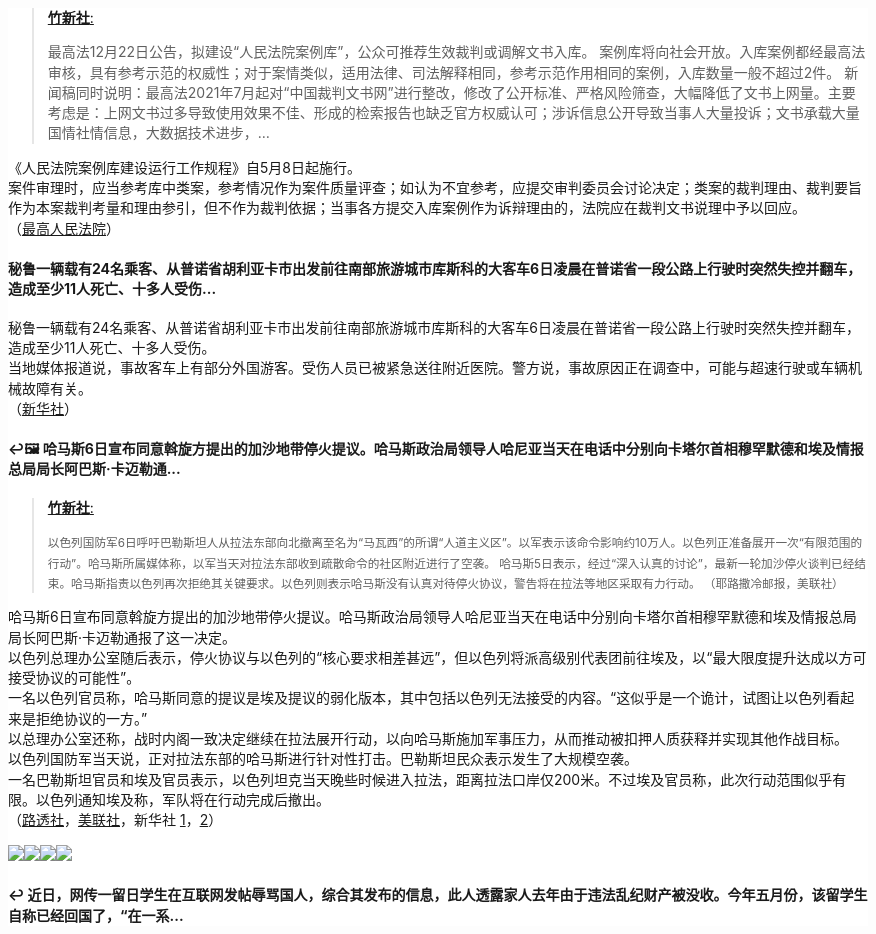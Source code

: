 <div class="rsshub-quote"><blockquote>                                    <p><a href="https://t.me/tnews365/29090"><b>竹新社</b>:</a></p>                                                                        <p>最高法12月22日公告，拟建设“人民法院案例库”，公众可推荐生效裁判或调解文书入库。 案例库将向社会开放。入库案例都经最高法审核，具有参考示范的权威性；对于案情类似，适用法律、司法解释相同，参考示范作用相同的案例，入库数量一般不超过2件。 新闻稿同时说明：最高法2021年7月起对“中国裁判文书网”进行整改，修改了公开标准、严格风险筛查，大幅降低了文书上网量。主要考虑是：上网文书过多导致使用效果不佳、形成的检索报告也缺乏官方权威认可；涉诉信息公开导致当事人大量投诉；文书承载大量国情社情信息，大数据技术进步，…</p>                                </blockquote></div><p>《人民法院案例库建设运行工作规程》自5月8日起施行。<br>案件审理时，应当参考库中类案，参考情况作为案件质量评查；如认为不宜参考，应提交审判委员会讨论决定；类案的裁判理由、裁判要旨作为本案裁判考量和理由参引，但不作为裁判依据；当事各方提交入库案例作为诉辩理由的，法院应在裁判文书说理中予以回应。<br>（<a href="https://www.court.gov.cn/zixun/xiangqing/431662.html" target="_blank" rel="noopener" onclick="return confirm('Open this link?\n\n'+this.href);">最高人民法院</a>）</p>

#### 秘鲁一辆载有24名乘客、从普诺省胡利亚卡市出发前往南部旅游城市库斯科的大客车6日凌晨在普诺省一段公路上行驶时突然失控并翻车，造成至少11人死亡、十多人受伤...
<p>秘鲁一辆载有24名乘客、从普诺省胡利亚卡市出发前往南部旅游城市库斯科的大客车6日凌晨在普诺省一段公路上行驶时突然失控并翻车，造成至少11人死亡、十多人受伤。<br>当地媒体报道说，事故客车上有部分外国游客。受伤人员已被紧急送往附近医院。警方说，事故原因正在调查中，可能与超速行驶或车辆机械故障有关。<br>（<a href="http://www.news.cn/world/20240507/6a403df413f742ababf524cdbda37cf2/c.html" target="_blank" rel="noopener" onclick="return confirm('Open this link?\n\n'+this.href);">新华社</a>）</p>

#### ↩️🖼 哈马斯6日宣布同意斡旋方提出的加沙地带停火提议。哈马斯政治局领导人哈尼亚当天在电话中分别向卡塔尔首相穆罕默德和埃及情报总局局长阿巴斯·卡迈勒通...
<div class="rsshub-quote"><blockquote>                                    <p><a href="https://t.me/tnews365/30331"><b>竹新社</b>:</a></p>                                    <p><small>以色列国防军6日呼吁巴勒斯坦人从拉法东部向北撤离至名为“马瓦西”的所谓“人道主义区”。以军表示该命令影响约10万人。以色列正准备展开一次“有限范围的行动”。哈马斯所属媒体称，以军当天对拉法东部收到疏散命令的社区附近进行了空袭。 哈马斯5日表示，经过“深入认真的讨论”，最新一轮加沙停火谈判已经结束。哈马斯指责以色列再次拒绝其关键要求。以色列则表示哈马斯没有认真对待停火协议，警告将在拉法等地区采取有力行动。 （耶路撒冷邮报，美联社）</small></p>                                                                    </blockquote></div><p></p><div class="tgme_widget_message_text js-message_text" dir="auto">哈马斯6日宣布同意斡旋方提出的加沙地带停火提议。哈马斯政治局领导人哈尼亚当天在电话中分别向卡塔尔首相穆罕默德和埃及情报总局局长阿巴斯·卡迈勒通报了这一决定。<br>以色列总理办公室随后表示，停火协议与以色列的“核心要求相差甚远”，但以色列将派高级别代表团前往埃及，以“最大限度提升达成以方可接受协议的可能性”。<br>一名以色列官员称，哈马斯同意的提议是埃及提议的弱化版本，其中包括以色列无法接受的内容。“这似乎是一个诡计，试图让以色列看起来是拒绝协议的一方。”<br>以总理办公室还称，战时内阁一致决定继续在拉法展开行动，以向哈马斯施加军事压力，从而推动被扣押人质获释并实现其他作战目标。<br>以色列国防军当天说，正对拉法东部的哈马斯进行针对性打击。巴勒斯坦民众表示发生了大规模空袭。<br>一名巴勒斯坦官员和埃及官员表示，以色列坦克当天晚些时候进入拉法，距离拉法口岸仅200米。不过埃及官员称，此次行动范围似乎有限。以色列通知埃及称，军队将在行动完成后撤出。<br>（<a href="https://www.reuters.com/world/middle-east/wrapup1-israel-begins-evacuating-part-rafah-ahead-threatened-assault-2024-05-06/" target="_blank" rel="noopener" onclick="return confirm('Open this link?\n\n'+this.href);">路透社</a>，<a href="https://apnews.com/article/israel-palestinians-gaza-hamas-war-humanitarian-aid-8659eae6e0a7362504f0aa4aa4be53e0" target="_blank" rel="noopener" onclick="return confirm('Open this link?\n\n'+this.href);">美联社</a>，新华社 <a href="http://www.news.cn/world/20240507/75f61863daeb4738935bad30ca9c1528/c.html" target="_blank" rel="noopener" onclick="return confirm('Open this link?\n\n'+this.href);">1</a>，<a href="http://www.news.cn/world/20240507/b3923225a7a34fbe9aee707ca2e0b415/c.html" target="_blank" rel="noopener" onclick="return confirm('Open this link?\n\n'+this.href);">2</a>）</div><p></p><img src="https://cdn5.cdn-telegram.org/file/Bwznbo336wqV3OPYt0PFCSwSczHxfE2Z7gmEGRQlj5ZDk0Q-YeZfpyyzDesYKP_x2bFmgytH8yu3Eb1swnmTpQ5NsOkeA8Lv6LXwW7RQ5hPZ1ln7XKpefrjqp_qPkgPup1GMgpitzIS9VNzQrsts9NwNcytgP--vY1wX-4NtgY-_NR759bcxhkhorHoO46S1DhMaQhAj_r6Hvf_WU5DxFJumn73KZ-eCjm-HQ4t9tLZWBoTS6_RVp7Ofvh_npoIByaa68jQvekss5xoSC28zG_qq4SywptEb_-n_C5NiyqxmL4IipkKqXemKzt0BDVNp_R_X3Q3I-p9dfZE8pLZ8SQ.jpg" referrerpolicy="no-referrer"><img src="https://cdn5.cdn-telegram.org/file/iKI2FBhAPKuXdoC78HLnz2Ozucwyimmoq1AESzNc3hZVzKd20ZzqCvE-KTV3ZrzT6LtCeHuC82pAaeftQo9RJW7hVMUNVKEEo9tzew8eE0marj88z-PU_iG08lANkc22vdf5V0DOdPE5W7ig7Hcb-f8yc20hFiydKV2gaT3u7Kq0iNINv4bhWIzPxYPSCaEW6WDHN1mwfKJ8UM_PXTg1o_82pYUFofiUDj0pqWJYmkuQJys_pXN9H_QtTHXVhOCY6jqK7fkkt6yd_0hwuc9t9F8Hckkmq-zZ-xwH-C2On6eve5NfC7ZJpUz3VFEC_J3Il9B6yc-sqovX1z-GXGbm0g.jpg" referrerpolicy="no-referrer"><img src="https://cdn5.cdn-telegram.org/file/RJOydqHNne-FYE-l0ma7rqOsxWXIvTp61swjXULINq_hkFkxL1gZgcSKUDoctfjnjtTu7eTfkJ-Q8mhph6VjUsLUrh00wgrf0vRMJjoBPQiqyDJ8tzc2zQK7wRcGNgMElQlBeFWlAnbqu7ocidRrPHam06WSRC3Zg3RE2hAjYjQY6_6wd-7xjLtVvy4jDaCtn7it8QsUlvPnk6yw7Lb0XdYoqOfTNYVzAPV4KRy5R_jzEXQp2Zav1uCJovN5tOa1NeGjciSGSGbzjjLiXcH8cRRTQhHyxZou0rB6n3Xf-GhVS-dB3gN2_A7kIOxBJRwt_gvsH0-qaDfXSfse0zs83w.jpg" referrerpolicy="no-referrer"><img src="https://cdn5.cdn-telegram.org/file/iYQSKbTgUs6s__d51uFvRLP12dyubn5GYUfVz3Ti5F_eo6XmBBZP0uwlDOjNIN0YeVjPrW1o6ynFSIhPE1ZE3LhMtNxTxVUzvA97R1NhmQbamkKvEfxvsyDFe8Z8yxMLUZqstx9vENFU6D3yECzEkeXCXLIy9h4UHF2rF1G1zqea_dvwHbgUm9BjLSR76INccp5-ufk3813yi263rj11_A_QOkma8MTZywRmg_PASOXGEt2SoKUMBSc1j9F1j9ql4uzN98CvkW0PVS9aG77tJX7gXNEYzsQ2UouMTKFdHh8H9WhTzDGpCTDuH4eTDWRoHTwkpymnprHmqovRbbEkRQ.jpg" referrerpolicy="no-referrer">

#### ↩️ 近日，网传一留日学生在互联网发帖辱骂国人，综合其发布的信息，此人透露家人去年由于违法乱纪财产被没收。今年五月份，该留学生自称已经回国了，“在一系...